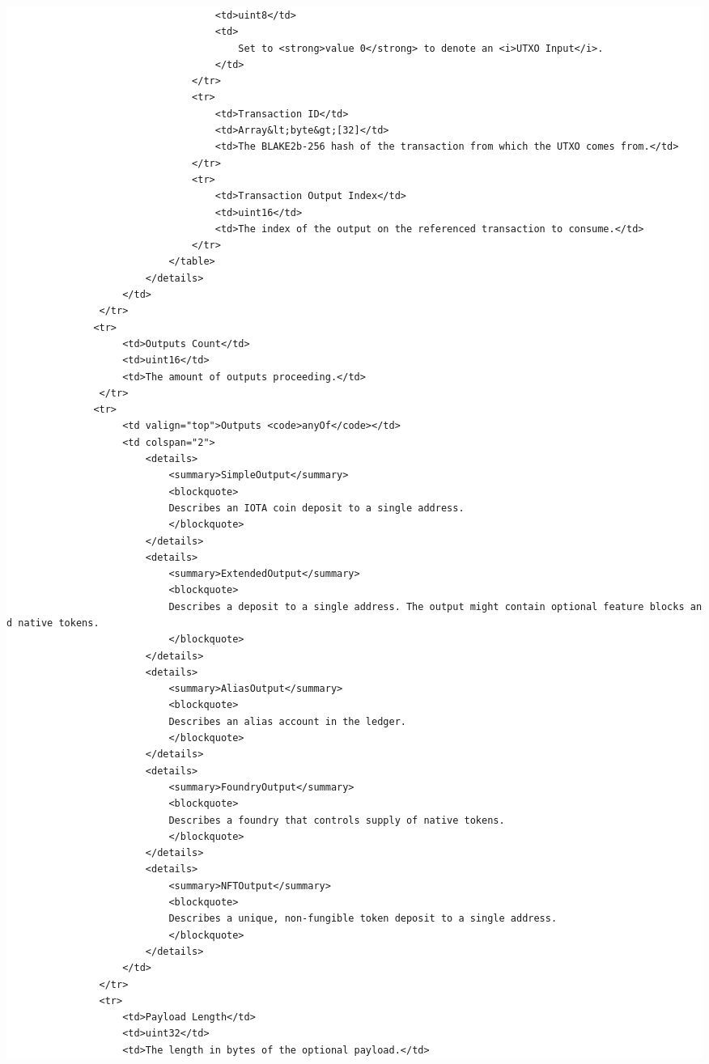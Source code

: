                                         <td>uint8</td>
                                        <td>
                                            Set to <strong>value 0</strong> to denote an <i>UTXO Input</i>.
                                        </td>
                                    </tr>
                                    <tr>
                                        <td>Transaction ID</td>
                                        <td>Array&lt;byte&gt;[32]</td>
                                        <td>The BLAKE2b-256 hash of the transaction from which the UTXO comes from.</td>
                                    </tr>
                                    <tr>
                                        <td>Transaction Output Index</td>
                                        <td>uint16</td>
                                        <td>The index of the output on the referenced transaction to consume.</td>
                                    </tr>
                                </table>
                            </details>
                        </td>
                    </tr>
                   <tr>
                        <td>Outputs Count</td>
                        <td>uint16</td>
                        <td>The amount of outputs proceeding.</td>
                    </tr>
                   <tr>
                        <td valign="top">Outputs <code>anyOf</code></td>
                        <td colspan="2">
                            <details>
                                <summary>SimpleOutput</summary>
                                <blockquote>
                                Describes an IOTA coin deposit to a single address.
                                </blockquote>
                            </details>
                            <details>
                                <summary>ExtendedOutput</summary>
                                <blockquote>
                                Describes a deposit to a single address. The output might contain optional feature blocks and native tokens.
                                </blockquote>
                            </details>
                            <details>
                                <summary>AliasOutput</summary>
                                <blockquote>
                                Describes an alias account in the ledger.
                                </blockquote>
                            </details>
                            <details>
                                <summary>FoundryOutput</summary>
                                <blockquote>
                                Describes a foundry that controls supply of native tokens.
                                </blockquote>
                            </details>
                            <details>
                                <summary>NFTOutput</summary>
                                <blockquote>
                                Describes a unique, non-fungible token deposit to a single address.
                                </blockquote>
                            </details>
                        </td>
                    </tr>
                    <tr>
                        <td>Payload Length</td>
                        <td>uint32</td>
                        <td>The length in bytes of the optional payload.</td>
